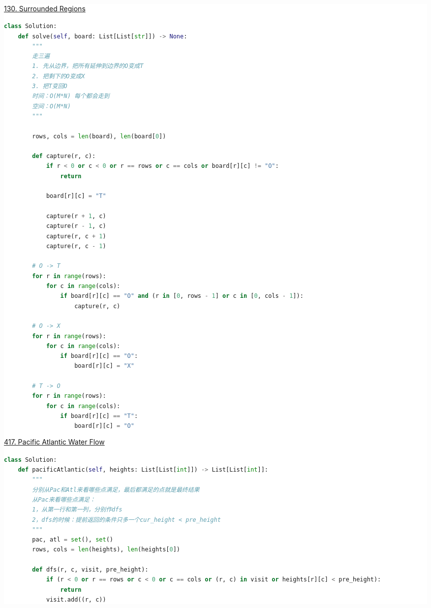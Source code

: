 
[130. Surrounded Regions](https://leetcode.com/problems/surrounded-regions/)

```py
class Solution:
    def solve(self, board: List[List[str]]) -> None:
        """
        走三遍
        1. 先从边界，把所有延伸到边界的O变成T
        2. 把剩下的O变成X
        3. 把T变回O
        时间：O(M*N) 每个都会走到
        空间：O(M*N)
        """
        
        rows, cols = len(board), len(board[0])

        def capture(r, c):
            if r < 0 or c < 0 or r == rows or c == cols or board[r][c] != "O":
                return
            
            board[r][c] = "T"

            capture(r + 1, c)
            capture(r - 1, c)
            capture(r, c + 1)
            capture(r, c - 1)

        # O -> T
        for r in range(rows):
            for c in range(cols):
                if board[r][c] == "O" and (r in [0, rows - 1] or c in [0, cols - 1]):
                    capture(r, c)
        
        # O -> X
        for r in range(rows):
            for c in range(cols):
                if board[r][c] == "O":
                    board[r][c] = "X"

        # T -> O 
        for r in range(rows):
            for c in range(cols):
                if board[r][c] == "T":
                    board[r][c] = "O"
```

[417. Pacific Atlantic Water Flow](https://leetcode.com/problems/pacific-atlantic-water-flow/)

```py
class Solution:
    def pacificAtlantic(self, heights: List[List[int]]) -> List[List[int]]:
        """
        分别从Pac和Atl来看哪些点满足，最后都满足的点就是最终结果
        从Pac来看哪些点满足：
        1，从第一行和第一列，分别作dfs
        2，dfs的时候：提前返回的条件只多一个cur_height < pre_height
        """
        pac, atl = set(), set()
        rows, cols = len(heights), len(heights[0])
        
        def dfs(r, c, visit, pre_height):
            if (r < 0 or r == rows or c < 0 or c == cols or (r, c) in visit or heights[r][c] < pre_height):
                return
            visit.add((r, c))
```
